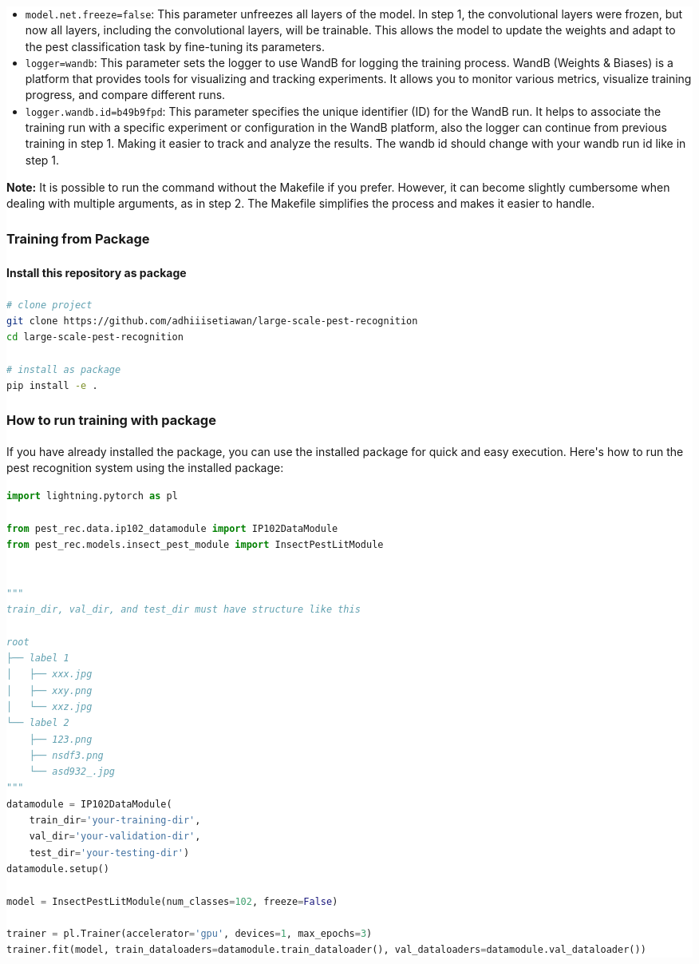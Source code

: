    - `model.net.freeze=false`: This parameter unfreezes all layers of the model. In step 1, the convolutional layers were frozen, but now all layers, including the convolutional layers, will be trainable. This allows the model to update the weights and adapt to the pest classification task by fine-tuning its parameters.
   - `logger=wandb`: This parameter sets the logger to use WandB for logging the training process. WandB (Weights & Biases) is a platform that provides tools for visualizing and tracking experiments. It allows you to monitor various metrics, visualize training progress, and compare different runs.
   - `logger.wandb.id=b49b9fpd`: This parameter specifies the unique identifier (ID) for the WandB run. It helps to associate the training run with a specific experiment or configuration in the WandB platform, also the logger can continue from previous training in step 1. Making it easier to track and analyze the results. The wandb id should change with your wandb run id like in step 1.

**Note:** It is possible to run the command without the Makefile if you prefer. However, it can become slightly cumbersome when dealing with multiple arguments, as in step 2. The Makefile simplifies the process and makes it easier to handle.

### Training from Package
#### Install this repository as package
```bash
# clone project
git clone https://github.com/adhiiisetiawan/large-scale-pest-recognition
cd large-scale-pest-recognition

# install as package
pip install -e .
```

### How to run training with package
If you have already installed the package, you can use the installed package for quick and easy execution. Here's how to run the pest recognition system using the installed package:
```python
import lightning.pytorch as pl

from pest_rec.data.ip102_datamodule import IP102DataModule
from pest_rec.models.insect_pest_module import InsectPestLitModule


"""
train_dir, val_dir, and test_dir must have structure like this

root
├── label 1
│   ├── xxx.jpg
│   ├── xxy.png
│   └── xxz.jpg
└── label 2
    ├── 123.png
    ├── nsdf3.png
    └── asd932_.jpg
"""
datamodule = IP102DataModule(
    train_dir='your-training-dir',
    val_dir='your-validation-dir',
    test_dir='your-testing-dir')
datamodule.setup()

model = InsectPestLitModule(num_classes=102, freeze=False)

trainer = pl.Trainer(accelerator='gpu', devices=1, max_epochs=3)
trainer.fit(model, train_dataloaders=datamodule.train_dataloader(), val_dataloaders=datamodule.val_dataloader())
```
